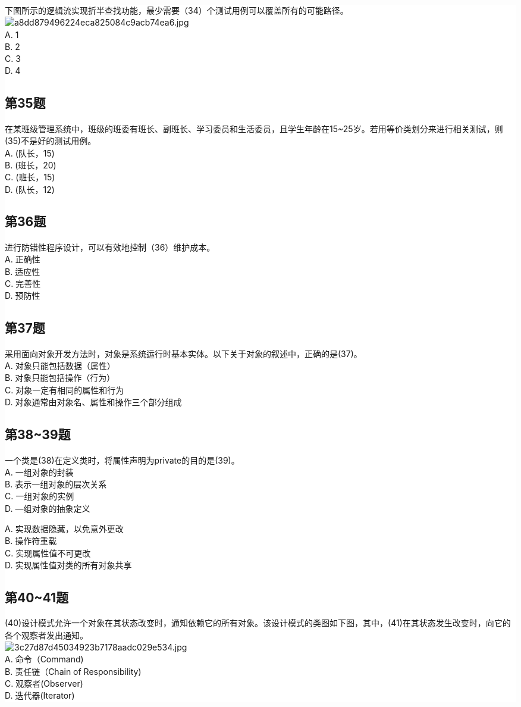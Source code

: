下图所示的逻辑流实现折半查找功能，最少需要（34）个测试用例可以覆盖所有的可能路径。  
![a8dd879496224eca825084c9acb74ea6.jpg][]  
A. 1  
B. 2  
C. 3  
D. 4  


## 第35题 ##

在某班级管理系统中，班级的班委有班长、副班长、学习委员和生活委员，且学生年龄在15~25岁。若用等价类划分来进行相关测试，则(35)不是好的测试用例。  
A. (队长，15)  
B. (班长，20)  
C. (班长，15)  
D. (队长，12)  


## 第36题 ##

进行防错性程序设计，可以有效地控制（36）维护成本。  
A. 正确性  
B. 适应性  
C. 完善性  
D. 预防性  


## 第37题 ##

采用面向对象开发方法时，对象是系统运行时基本实体。以下关于对象的叙述中，正确的是(37)。  
A. 对象只能包括数据（属性）  
B. 对象只能包括操作（行为）  
C. 对象一定有相同的属性和行为  
D. 对象通常由对象名、属性和操作三个部分组成  


## 第38~39题 ##

一个类是(38)在定义类时，将属性声明为private的目的是(39)。  
A. 一组对象的封装  
B. 表示一组对象的层次关系  
C. 一组对象的实例  
D. —组对象的抽象定义  
  
A. 实现数据隐藏，以免意外更改  
B. 操作符重载  
C. 实现属性值不可更改  
D. 实现属性值对类的所有对象共享  


## 第40~41题 ##

(40)设计模式允许一个对象在其状态改变时，通知依赖它的所有对象。该设计模式的类图如下图，其中，(41)在其状态发生改变时，向它的各个观察者发出通知。  
![3c27d87d45034923b7178aadc029e534.jpg][]  
A. 命令（Command)  
B. 责任链（Chain of Responsibility)  
C. 观察者(Observer)  
D. 迭代器(Iterator)  
  

[443e835a86e24c68bc8355a25db79448.jpg]: https://www.xkxxkx.cn/file/exam/software/软件设计师/综合知识/第17题/443e835a86e24c68bc8355a25db79448.jpg
[beb2d6fa783745e180d6b743fffc9c63.jpg]: https://www.xkxxkx.cn/file/exam/software/软件设计师/综合知识/第22题/beb2d6fa783745e180d6b743fffc9c63.jpg
[3cf6b77b2f664f8982e09525245f9487.jpg]: https://www.xkxxkx.cn/file/exam/software/软件设计师/综合知识/第24题/3cf6b77b2f664f8982e09525245f9487.jpg
[7853ca9464974564bf71900255ea1da2.jpg]: https://www.xkxxkx.cn/file/exam/software/软件设计师/综合知识/第26题/7853ca9464974564bf71900255ea1da2.jpg
[a8dd879496224eca825084c9acb74ea6.jpg]: https://www.xkxxkx.cn/file/exam/software/软件设计师/综合知识/第34题/a8dd879496224eca825084c9acb74ea6.jpg
[3c27d87d45034923b7178aadc029e534.jpg]: https://www.xkxxkx.cn/file/exam/software/软件设计师/综合知识/第40题/3c27d87d45034923b7178aadc029e534.jpg
[b609597774814872bbcc16559cecb64d.jpg]: https://www.xkxxkx.cn/file/exam/software/软件设计师/综合知识/第48题/b609597774814872bbcc16559cecb64d.jpg
[1e117250fe464b138223e25d48f11bc4.jpg]: https://www.xkxxkx.cn/file/exam/software/软件设计师/综合知识/第49题/1e117250fe464b138223e25d48f11bc4.jpg
[19b82b3c6ed34f8ab9dd7a1af43472e1.jpg]: https://www.xkxxkx.cn/file/exam/software/软件设计师/综合知识/第53题/19b82b3c6ed34f8ab9dd7a1af43472e1.jpg
[ed0311af46e8419e8583274880f61875.jpg]: https://www.xkxxkx.cn/file/exam/software/软件设计师/综合知识/第57题/ed0311af46e8419e8583274880f61875.jpg
[05f786134600441ebdb89f6e621c21e5.jpg]: https://www.xkxxkx.cn/file/exam/software/软件设计师/综合知识/第60题/05f786134600441ebdb89f6e621c21e5.jpg
[79c5a8f710244918be3061b56fcefd6c.jpg]: https://www.xkxxkx.cn/file/exam/software/软件设计师/综合知识/第60题/79c5a8f710244918be3061b56fcefd6c.jpg
[e95c724df602466eb425f2e5ce7ee788.jpg]: https://www.xkxxkx.cn/file/exam/software/软件设计师/综合知识/第60题/e95c724df602466eb425f2e5ce7ee788.jpg
[1c4b47a3c98143d585f61c154df79d28.jpg]: https://www.xkxxkx.cn/file/exam/software/软件设计师/综合知识/第60题/1c4b47a3c98143d585f61c154df79d28.jpg
[2d8df4068de545e09f572a8c919b4b19.jpg]: https://www.xkxxkx.cn/file/exam/software/软件设计师/综合知识/第61题/2d8df4068de545e09f572a8c919b4b19.jpg
[3a36a13cdc554b4f8f4c4cdb6436a89f.jpg]: https://www.xkxxkx.cn/file/exam/software/软件设计师/综合知识/第61题/3a36a13cdc554b4f8f4c4cdb6436a89f.jpg
[b941a8f21cbe4d8b880049f3e8168b1a.jpg]: https://www.xkxxkx.cn/file/exam/software/软件设计师/综合知识/第61题/b941a8f21cbe4d8b880049f3e8168b1a.jpg
[514cd8a5323b463681f1600b6123cfed.jpg]: https://www.xkxxkx.cn/file/exam/software/软件设计师/综合知识/第61题/514cd8a5323b463681f1600b6123cfed.jpg
[134f35c7d9a54ee7922a3e97ae06f013.jpg]: https://www.xkxxkx.cn/file/exam/software/软件设计师/综合知识/第64题/134f35c7d9a54ee7922a3e97ae06f013.jpg
[e70437a499694a0b9acae6928b7a1b80.jpg]: https://www.xkxxkx.cn/file/exam/software/软件设计师/综合知识/第64题/e70437a499694a0b9acae6928b7a1b80.jpg
[e9e1be5120e6470d890badcb7e140cb0.jpg]: https://www.xkxxkx.cn/file/exam/software/软件设计师/综合知识/第64题/e9e1be5120e6470d890badcb7e140cb0.jpg
[47f8ed8730d44c47934b04b026777294.jpg]: https://www.xkxxkx.cn/file/exam/software/软件设计师/综合知识/第64题/47f8ed8730d44c47934b04b026777294.jpg
[7f20a74290614058883685ad7292a1c6.jpg]: https://www.xkxxkx.cn/file/exam/software/软件设计师/综合知识/第64题/7f20a74290614058883685ad7292a1c6.jpg
[6da9a51ad65148fc86828a17db7f340a.jpg]: https://www.xkxxkx.cn/file/exam/software/软件设计师/综合知识/第65题/6da9a51ad65148fc86828a17db7f340a.jpg